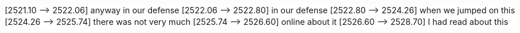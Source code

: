 [2521.10 --> 2522.06]  anyway in our defense
[2522.06 --> 2522.80]  in our defense
[2522.80 --> 2524.26]  when we jumped on this
[2524.26 --> 2525.74]  there was not very much
[2525.74 --> 2526.60]  online about it
[2526.60 --> 2528.70]  I had read about this
